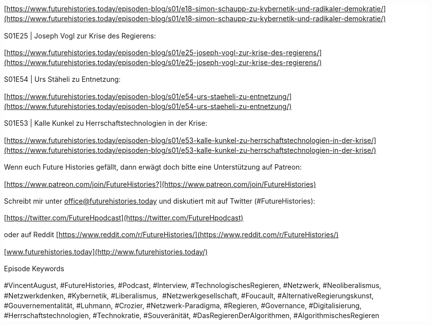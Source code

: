 [https://www.futurehistories.today/episoden-blog/s01/e18-simon-schaupp-zu-kybernetik-und-radikaler-demokratie/](https://www.futurehistories.today/episoden-blog/s01/e18-simon-schaupp-zu-kybernetik-und-radikaler-demokratie/)

  
S01E25 | Joseph Vogl zur Krise des Regierens:

[https://www.futurehistories.today/episoden-blog/s01/e25-joseph-vogl-zur-krise-des-regierens/](https://www.futurehistories.today/episoden-blog/s01/e25-joseph-vogl-zur-krise-des-regierens/)

  
S01E54 | Urs Stäheli zu Entnetzung:

[https://www.futurehistories.today/episoden-blog/s01/e54-urs-staeheli-zu-entnetzung/](https://www.futurehistories.today/episoden-blog/s01/e54-urs-staeheli-zu-entnetzung/)

  
S01E53 | Kalle Kunkel zu Herrschaftstechnologien in der Krise:

[https://www.futurehistories.today/episoden-blog/s01/e53-kalle-kunkel-zu-herrschaftstechnologien-in-der-krise/](https://www.futurehistories.today/episoden-blog/s01/e53-kalle-kunkel-zu-herrschaftstechnologien-in-der-krise/)

  
Wenn euch Future Histories gefällt, dann erwägt doch bitte eine Unterstützung auf Patreon:

[https://www.patreon.com/join/FutureHistories?](https://www.patreon.com/join/FutureHistories)

Schreibt mir unter office@futurehistories.today und diskutiert mit auf Twitter (#FutureHistories):

[https://twitter.com/FutureHpodcast](https://twitter.com/FutureHpodcast)

oder auf Reddit [https://www.reddit.com/r/FutureHistories/](https://www.reddit.com/r/FutureHistories/)

[www.futurehistories.today](http://www.futurehistories.today/)

Episode Keywords

#VincentAugust, #FutureHistories, #Podcast, #Interview, #TechnologischesRegieren, #Netzwerk, #Neoliberalismus, #Netzwerkdenken, #Kybernetik, #Liberalismus,  #Netzwerkgesellschaft, #Foucault, #AlternativeRegierungskunst, #Gouvernementalität, #Luhmann, #Crozier, #Netzwerk-Paradigma, #Regieren, #Governance, #Digitalisierung, #Herrschaftstechnologien, #Technokratie, #Souveränität, #DasRegierenDerAlgorithmen, #AlgorithmischesRegieren
